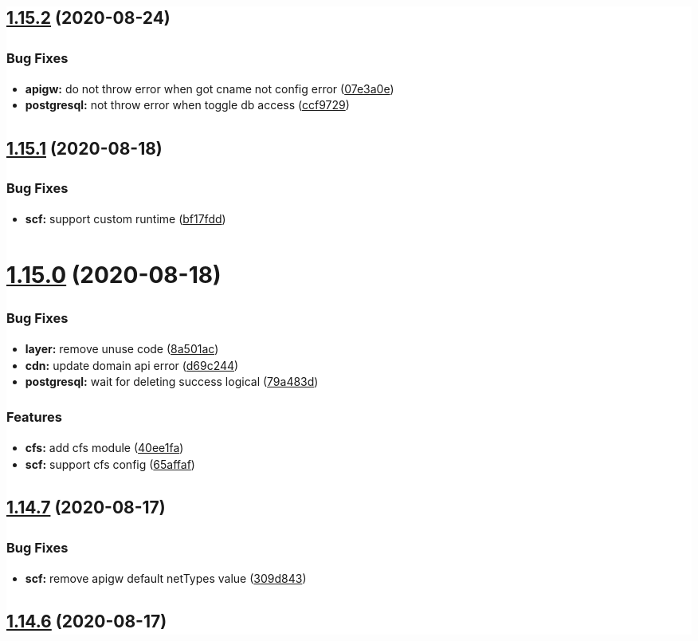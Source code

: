 ## [1.15.2](https://github.com/serverless-tencent/tencent-component-toolkit/compare/v1.15.1...v1.15.2) (2020-08-24)


### Bug Fixes

* **apigw:** do not throw error when got cname not config error ([07e3a0e](https://github.com/serverless-tencent/tencent-component-toolkit/commit/07e3a0e166c0be904e1700a3bc8a420a416bd818))
* **postgresql:** not throw error when toggle db access ([ccf9729](https://github.com/serverless-tencent/tencent-component-toolkit/commit/ccf9729a3d1db90706fa4542e5e3861f1e09d788))

## [1.15.1](https://github.com/serverless-tencent/tencent-component-toolkit/compare/v1.15.0...v1.15.1) (2020-08-18)


### Bug Fixes

* **scf:** support custom runtime ([bf17fdd](https://github.com/serverless-tencent/tencent-component-toolkit/commit/bf17fdd30ff4a5aa76157e73c6f148f650ba01c5))

# [1.15.0](https://github.com/serverless-tencent/tencent-component-toolkit/compare/v1.14.7...v1.15.0) (2020-08-18)


### Bug Fixes

* **layer:** remove unuse code ([8a501ac](https://github.com/serverless-tencent/tencent-component-toolkit/commit/8a501ac5a5566e8ce3374773cef1d5c30f0cabfc))
* **cdn:** update domain api error ([d69c244](https://github.com/serverless-tencent/tencent-component-toolkit/commit/d69c244edcd9c3f4101df470c30457c17609147f))
* **postgresql:** wait for deleting success logical ([79a483d](https://github.com/serverless-tencent/tencent-component-toolkit/commit/79a483d64d39d09b95487020f6f5da0ab040b5f0))


### Features

* **cfs:** add cfs module ([40ee1fa](https://github.com/serverless-tencent/tencent-component-toolkit/commit/40ee1fa0334590cfc0129dca10c41e7e02deca8a))
* **scf:** support cfs config ([65affaf](https://github.com/serverless-tencent/tencent-component-toolkit/commit/65affafabf9afd8c46a54cc5b03817b9caf74ce6))

## [1.14.7](https://github.com/serverless-tencent/tencent-component-toolkit/compare/v1.14.6...v1.14.7) (2020-08-17)


### Bug Fixes

* **scf:** remove apigw default netTypes value ([309d843](https://github.com/serverless-tencent/tencent-component-toolkit/commit/309d843c335959dd61c205921d75d4aaee29e9b2))

## [1.14.6](https://github.com/serverless-tencent/tencent-component-toolkit/compare/v1.14.5...v1.14.6) (2020-08-17)
